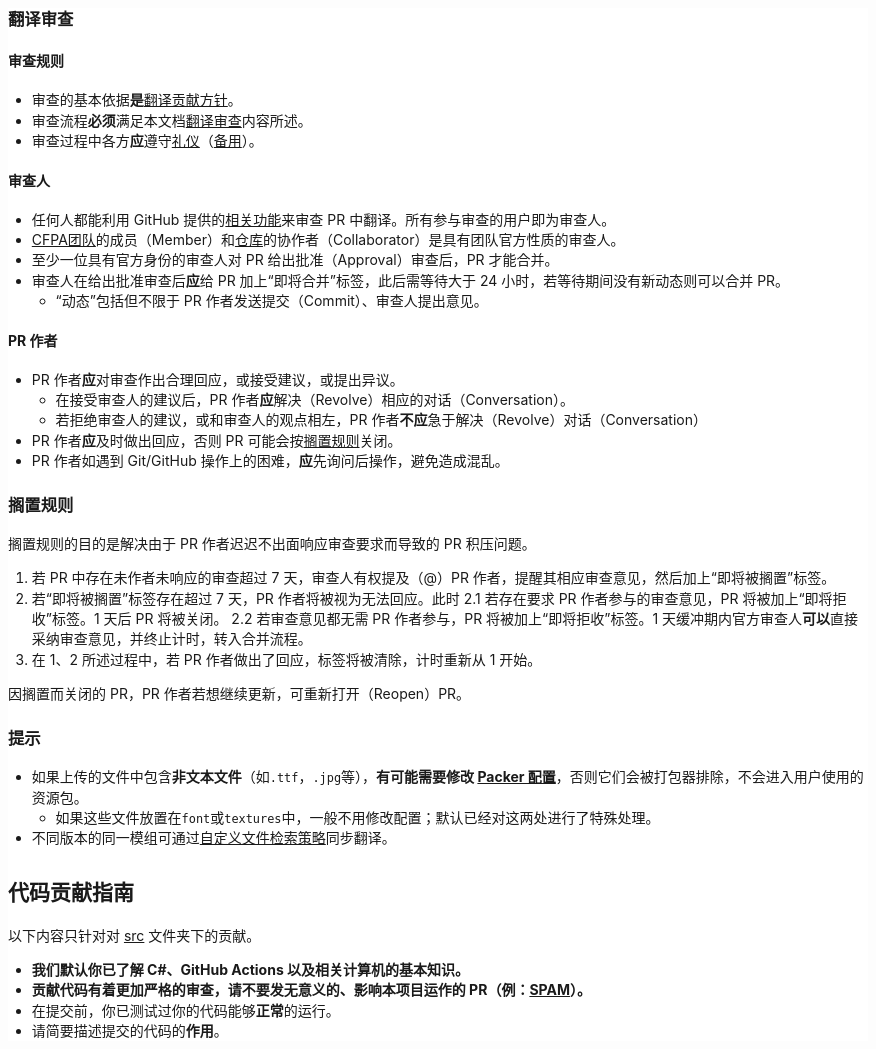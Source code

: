 

### 翻译审查

#### 审查规则

- 审查的基本依据**是**[翻译贡献方针](#翻译贡献方针)。
- 审查流程**必须**满足本文档[翻译审查](#翻译审查)内容所述。
- 审查过程中各方**应**遵守[礼仪](https://zh.wikipedia.org/wiki/Wikipedia:%E7%A4%BC%E4%BB%AA)（[备用](https://share.weiyun.com/LRvx1omf)）。

#### 审查人

- 任何人都能利用 GitHub 提供的[相关功能](https://docs.github.com/zh/pull-requests/collaborating-with-pull-requests/reviewing-changes-in-pull-requests/commenting-on-a-pull-request)来审查 PR 中翻译。所有参与审查的用户即为审查人。
- [CFPA团队](https://github.com/CFPAOrg)的成员（Member）和[仓库](https://github.com/CFPAOrg/Minecraft-Mod-Language-Package)的协作者（Collaborator）是具有团队官方性质的审查人。
- 至少一位具有官方身份的审查人对 PR 给出批准（Approval）审查后，PR 才能合并。
- 审查人在给出批准审查后**应**给 PR 加上“即将合并”标签，此后需等待大于 24 小时，若等待期间没有新动态则可以合并 PR。
  - “动态”包括但不限于 PR 作者发送提交（Commit）、审查人提出意见。

#### PR 作者

- PR 作者**应**对审查作出合理回应，或接受建议，或提出异议。
  - 在接受审查人的建议后，PR 作者**应**解决（Revolve）相应的对话（Conversation）。
  - 若拒绝审查人的建议，或和审查人的观点相左，PR 作者**不应**急于解决（Revolve）对话（Conversation）
- PR 作者**应**及时做出回应，否则 PR 可能会按[搁置规则](#搁置规则)关闭。
- PR 作者如遇到 Git/GitHub 操作上的困难，**应**先询问后操作，避免造成混乱。

### 搁置规则

搁置规则的目的是解决由于 PR 作者迟迟不出面响应审查要求而导致的 PR 积压问题。

1. 若 PR 中存在未作者未响应的审查超过 7 天，审查人有权提及（@）PR 作者，提醒其相应审查意见，然后加上“即将被搁置”标签。
2. 若“即将被搁置”标签存在超过 7 天，PR 作者将被视为无法回应。此时
   2.1 若存在要求 PR 作者参与的审查意见，PR 将被加上“即将拒收”标签。1 天后 PR 将被关闭。
   2.2 若审查意见都无需 PR 作者参与，PR 将被加上“即将拒收”标签。1 天缓冲期内官方审查人**可以**直接采纳审查意见，并终止计时，转入合并流程。
3. 在 1、2 所述过程中，若 PR 作者做出了回应，标签将被清除，计时重新从 1 开始。

因搁置而关闭的 PR，PR 作者若想继续更新，可重新打开（Reopen）PR。

### 提示

- 如果上传的文件中包含**非文本文件**（如`.ttf`，`.jpg`等），**有可能需要修改 [Packer 配置](config/packer.json)**，否则它们会被打包器排除，不会进入用户使用的资源包。
  - 如果这些文件放置在`font`或`textures`中，一般不用修改配置；默认已经对这两处进行了特殊处理。
- 不同版本的同一模组可通过[自定义文件检索策略](./Packer-Index-Doc.md)同步翻译。

## 代码贡献指南

以下内容只针对对 [src](./src) 文件夹下的贡献。

- **我们默认你已了解 C#、GitHub Actions 以及相关计算机的基本知识。**
- **贡献代码有着更加严格的审查，请不要发无意义的、影响本项目运作的 PR（例：[SPAM](https://github.com/CFPAOrg/Minecraft-Mod-Language-Package/pull/840)）。**
- 在提交前，你已测试过你的代码能够**正常**的运行。
- 请简要描述提交的代码的**作用**。
